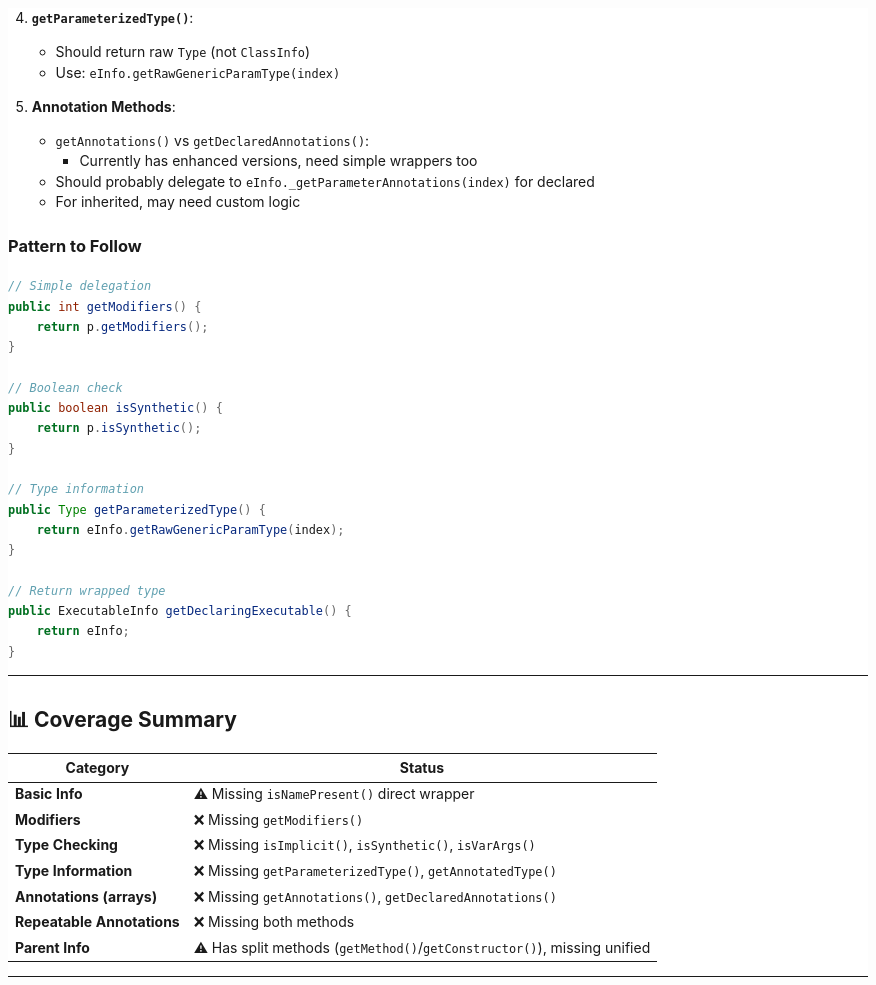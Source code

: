 4. **`getParameterizedType()`**:
   - Should return raw `Type` (not `ClassInfo`)
   - Use: `eInfo.getRawGenericParamType(index)`

5. **Annotation Methods**:
   - `getAnnotations()` vs `getDeclaredAnnotations()`: 
     - Currently has enhanced versions, need simple wrappers too
   - Should probably delegate to `eInfo._getParameterAnnotations(index)` for declared
   - For inherited, may need custom logic

### Pattern to Follow
```java
// Simple delegation
public int getModifiers() {
    return p.getModifiers();
}

// Boolean check
public boolean isSynthetic() {
    return p.isSynthetic();
}

// Type information
public Type getParameterizedType() {
    return eInfo.getRawGenericParamType(index);
}

// Return wrapped type
public ExecutableInfo getDeclaringExecutable() {
    return eInfo;
}
```

---

## 📊 Coverage Summary

| Category | Status |
|----------|--------|
| **Basic Info** | ⚠️ Missing `isNamePresent()` direct wrapper |
| **Modifiers** | ❌ Missing `getModifiers()` |
| **Type Checking** | ❌ Missing `isImplicit()`, `isSynthetic()`, `isVarArgs()` |
| **Type Information** | ❌ Missing `getParameterizedType()`, `getAnnotatedType()` |
| **Annotations (arrays)** | ❌ Missing `getAnnotations()`, `getDeclaredAnnotations()` |
| **Repeatable Annotations** | ❌ Missing both methods |
| **Parent Info** | ⚠️ Has split methods (`getMethod()`/`getConstructor()`), missing unified |

---